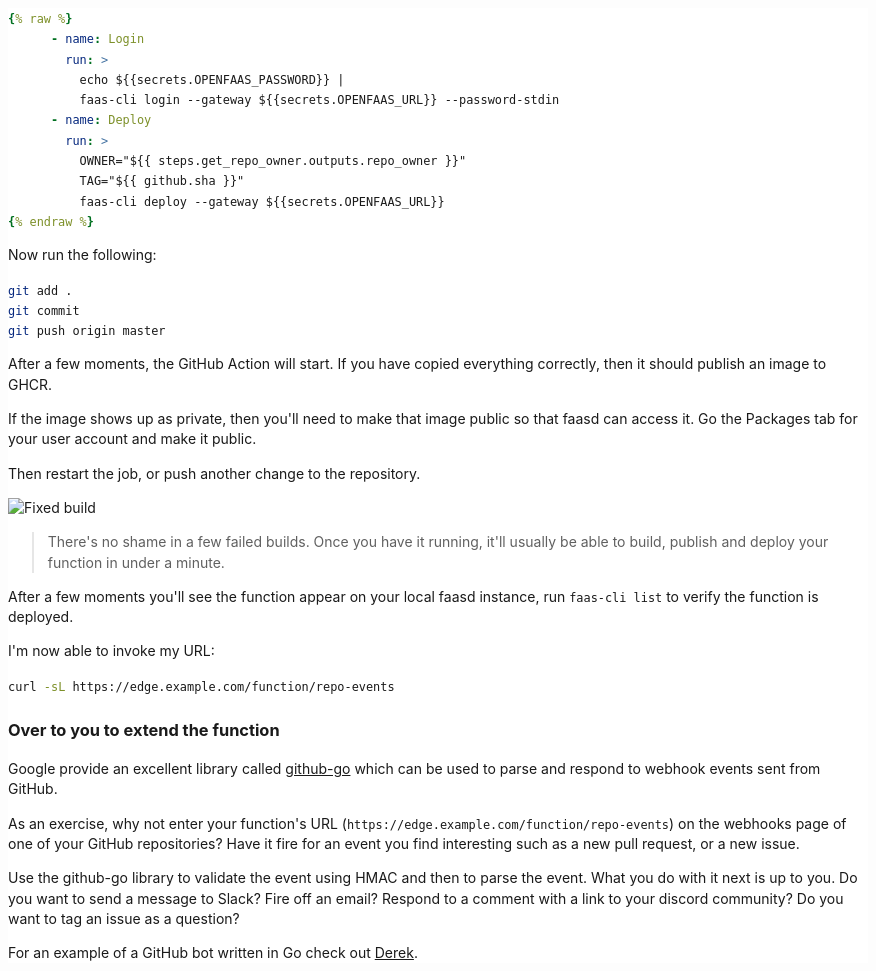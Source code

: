 ```yaml
{% raw %}
      - name: Login
        run: >
          echo ${{secrets.OPENFAAS_PASSWORD}} | 
          faas-cli login --gateway ${{secrets.OPENFAAS_URL}} --password-stdin
      - name: Deploy
        run: >
          OWNER="${{ steps.get_repo_owner.outputs.repo_owner }}"
          TAG="${{ github.sha }}"
          faas-cli deploy --gateway ${{secrets.OPENFAAS_URL}}
{% endraw %} 
```

Now run the following:

```bash
git add .
git commit
git push origin master
```

After a few moments, the GitHub Action will start. If you have copied everything correctly, then it should publish an image to GHCR.

If the image shows up as private, then you'll need to make that image public so that faasd can access it. Go the Packages tab for your user account and make it public.

Then restart the job, or push another change to the repository.

![Fixed build](/images/2021-11-edge-actions/fixed.png)
> There's no shame in a few failed builds. Once you have it running, it'll usually be able to build, publish and deploy your function in under a minute. 

After a few moments you'll see the function appear on your local faasd instance, run `faas-cli list` to verify the function is deployed.

I'm now able to invoke my URL:

```bash
curl -sL https://edge.example.com/function/repo-events
```

### Over to you to extend the function

Google provide an excellent library called [github-go](https://github.com/google/go-github) which can be used to parse and respond to webhook events sent from GitHub.

As an exercise, why not enter your function's URL (`https://edge.example.com/function/repo-events`) on the webhooks page of one of your GitHub repositories? Have it fire for an event you find interesting such as a new pull request, or a new issue.

Use the github-go library to validate the event using HMAC and then to parse the event. What you do with it next is up to you. Do you want to send a message to Slack? Fire off an email? Respond to a comment with a link to your discord community? Do you want to tag an issue as a question?

For an example of a GitHub bot written in Go check out [Derek](https://github.com/alexellis/derek).
